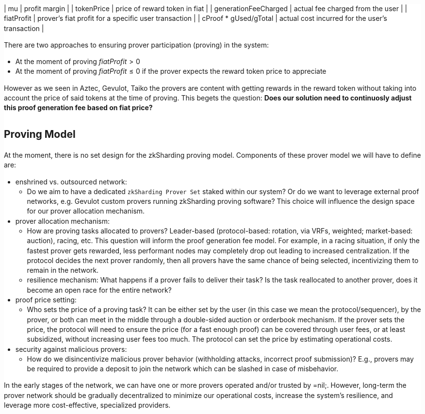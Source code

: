 | mu | profit margin |
| tokenPrice | price of reward token in fiat |
| generationFeeCharged | actual fee charged from the user |
| fiatProfit | prover’s fiat profit for a specific user transaction |
| cProof * gUsed/gTotal | actual cost incurred for the user’s transaction  |

There are two approaches to ensuring prover participation (proving)  in the system:

- At the moment of proving $fiatProfit > 0$
- At the moment of proving $fiatProfit \leq 0$  if the prover expects the reward token price to appreciate

However as we seen in Aztec, Gevulot, Taiko the provers are content with getting rewards in the reward token without taking into account the price of said tokens at the time of proving. This begets the question: **Does our solution need to continuosly adjust this proof generation fee based on fiat price?** 

## Proving Model

At the moment, there is no set design for the zkSharding proving model. Components of these prover model we will have to define are:

- enshrined vs. outsourced network:
    - Do we aim to have a dedicated `zkSharding Prover Set` staked within our system? Or do we want to leverage external proof networks, e.g. Gevulot custom provers running zkSharding proving software? This choice will influence the design space for our prover allocation mechanism.
- prover allocation mechanism:
    - How are proving tasks allocated to provers? Leader-based (protocol-based: rotation, via VRFs, weighted; market-based: auction), racing, etc. This question will inform the proof generation fee model. For example, in a racing situation, if only the fastest prover gets rewarded, less performant nodes may completely drop out leading to increased centralization. If the protocol decides the next prover randomly, then all provers have the same chance of being selected, incentivizing them to remain in the network.
    - resilience mechanism: What happens if a prover fails to deliver their task? Is the task reallocated to another prover, does it become an open race for the entire network?
- proof price setting:
    - Who sets the price of a proving task? It can be either set by the user (in this case we mean the protocol/sequencer), by the prover, or both can meet in the middle through a double-sided auction or orderbook mechanism. If the prover sets the price, the protocol will need to ensure the price (for a fast enough proof) can be covered through user fees, or at least subsidized, without increasing user fees too much. The protocol can set the price by estimating operational costs.
- security against malicious provers:
    - How do we disincentivize malicious prover behavior (withholding attacks, incorrect proof submission)? E.g., provers may be required to provide a deposit to join the network which can be slashed in case of misbehavior.

In the early stages of the network, we can have one or more provers operated and/or trusted by =nil;. However, long-term the prover network should be gradually decentralized to minimize our operational costs, increase the system’s resilience, and leverage more cost-effective, specialized providers.
